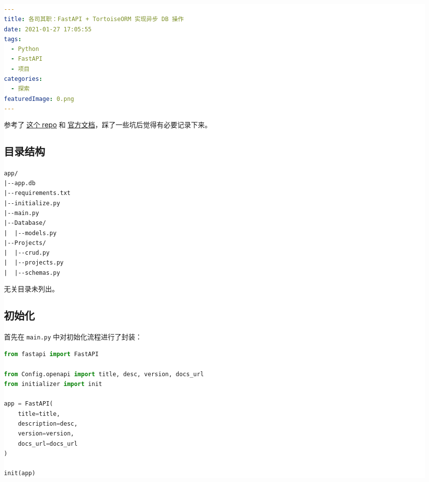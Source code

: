 ```yaml
---
title: 各司其职：FastAPI + TortoiseORM 实现异步 DB 操作
date: 2021-01-27 17:05:55
tags:
  - Python
  - FastAPI
  - 项目
categories:
  - 探索
featuredImage: 0.png
---
```


参考了 [这个 repo](https://github.com/prostomarkeloff/fastapi-tortoise) 和 [官方文档](https://tortoise-orm.readthedocs.io/en/latest/)，踩了一些坑后觉得有必要记录下来。



## 目录结构

```
app/
|--app.db
|--requirements.txt
|--initialize.py
|--main.py
|--Database/
|  |--models.py
|--Projects/
|  |--crud.py
|  |--projects.py
|  |--schemas.py
```

无关目录未列出。

## 初始化

首先在 `main.py` 中对初始化流程进行了封装：

```python
from fastapi import FastAPI

from Config.openapi import title, desc, version, docs_url
from initializer import init

app = FastAPI(
    title=title,
    description=desc,
    version=version,
    docs_url=docs_url
)

init(app)
```
